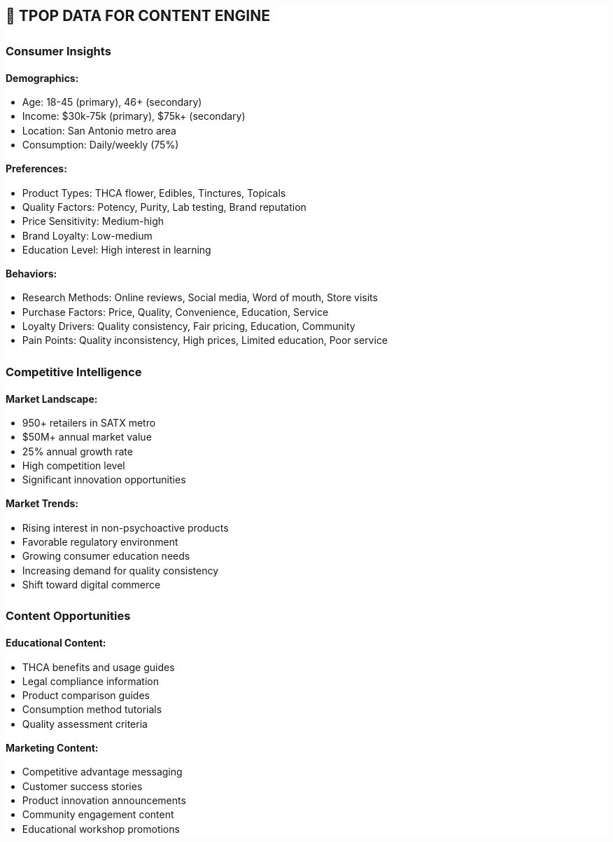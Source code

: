 
## 🎯 TPOP DATA FOR CONTENT ENGINE

### Consumer Insights
**Demographics:**
- Age: 18-45 (primary), 46+ (secondary)
- Income: $30k-75k (primary), $75k+ (secondary)
- Location: San Antonio metro area
- Consumption: Daily/weekly (75%)

**Preferences:**
- Product Types: THCA flower, Edibles, Tinctures, Topicals
- Quality Factors: Potency, Purity, Lab testing, Brand reputation
- Price Sensitivity: Medium-high
- Brand Loyalty: Low-medium
- Education Level: High interest in learning

**Behaviors:**
- Research Methods: Online reviews, Social media, Word of mouth, Store visits
- Purchase Factors: Price, Quality, Convenience, Education, Service
- Loyalty Drivers: Quality consistency, Fair pricing, Education, Community
- Pain Points: Quality inconsistency, High prices, Limited education, Poor service

### Competitive Intelligence
**Market Landscape:**
- 950+ retailers in SATX metro
- $50M+ annual market value
- 25% annual growth rate
- High competition level
- Significant innovation opportunities

**Market Trends:**
- Rising interest in non-psychoactive products
- Favorable regulatory environment
- Growing consumer education needs
- Increasing demand for quality consistency
- Shift toward digital commerce

### Content Opportunities
**Educational Content:**
- THCA benefits and usage guides
- Legal compliance information
- Product comparison guides
- Consumption method tutorials
- Quality assessment criteria

**Marketing Content:**
- Competitive advantage messaging
- Customer success stories
- Product innovation announcements
- Community engagement content
- Educational workshop promotions
